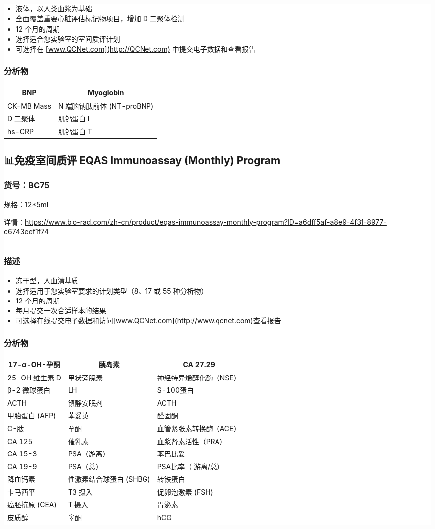 - 液体，以人类血浆为基础
- 全面覆盖重要心脏评估标记物项目，增加 D 二聚体检测
- 12 个月的周期
- 选择适合您实验室的室间质评计划
- 可选择在 [www.QCNet.com](http://QCNet.com) 中提交电子数据和查看报告



### 分析物

| BNP         | Myoglobin            |
| ----------- | -------------------- |
| CK-MB  Mass | N 端脑钠肽前体 (NT-proBNP) |
| D 二聚体       | 肌钙蛋白 I               |
| hs-CRP      | 肌钙蛋白 T               |





## 📊免疫室间质评 EQAS Immunoassay (Monthly) Program

### 货号：BC75

规格：12*5ml

详情：https://www.bio-rad.com/zh-cn/product/eqas-immunoassay-monthly-program?ID=a6dff5af-a8e9-4f31-8977-c6743eef1f74

****

### 描述

 

- 冻干型，人血清基质
- 选择适用于您实验室要求的计划类型（8、17 或 55 种分析物）
- 12 个月的周期
- 每月提交一次合适样本的结果
- 可选择在线提交电子数据和访问[www.QCNet.com](http://www.qcnet.com)查看报告



### 分析物

| 17-α-OH-孕酮   | 胰岛素             | CA 27.29      |
| ------------ | --------------- | ------------- |
| 25-OH  维生素 D | 甲状旁腺素           | 神经特异烯醇化酶（NSE） |
| β-2  微球蛋白    | LH              | S-100蛋白       |
| ACTH         | 镇静安眠剂           | ACTH          |
| 甲胎蛋白  (AFP)  | 苯妥英             | 醛固酮           |
| C-肽          | 孕酮              | 血管紧张素转换酶（ACE） |
| CA 125       | 催乳素             | 血浆肾素活性（PRA）   |
| CA 15-3      | PSA（游离）         | 苯巴比妥          |
| CA 19-9      | PSA（总）          | PSA比率（ 游离/总）  |
| 降血钙素         | 性激素结合球蛋白 (SHBG) | 转铁蛋白          |
| 卡马西平         | T3 摄入           | 促卵泡激素 (FSH)   |
| 癌胚抗原  (CEA)  | T 摄入            | 胃泌素           |
| 皮质醇          | 睾酮              | hCG           |